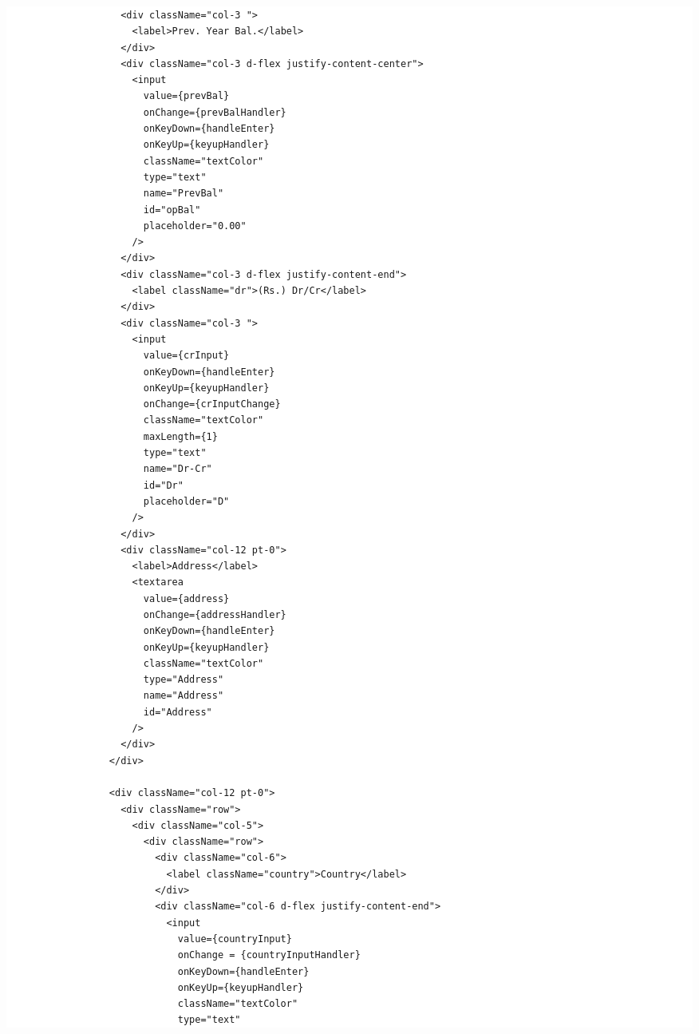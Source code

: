 
                        <div className="col-3 ">
                          <label>Prev. Year Bal.</label>
                        </div>
                        <div className="col-3 d-flex justify-content-center">
                          <input
                            value={prevBal}
                            onChange={prevBalHandler}
                            onKeyDown={handleEnter}
                            onKeyUp={keyupHandler}
                            className="textColor"
                            type="text"
                            name="PrevBal"
                            id="opBal"
                            placeholder="0.00"
                          />
                        </div>
                        <div className="col-3 d-flex justify-content-end">
                          <label className="dr">(Rs.) Dr/Cr</label>
                        </div>
                        <div className="col-3 ">
                          <input
                            value={crInput}
                            onKeyDown={handleEnter}
                            onKeyUp={keyupHandler}
                            onChange={crInputChange}
                            className="textColor"
                            maxLength={1}
                            type="text"
                            name="Dr-Cr"
                            id="Dr"
                            placeholder="D"
                          />
                        </div>
                        <div className="col-12 pt-0">
                          <label>Address</label>
                          <textarea
                            value={address}
                            onChange={addressHandler}
                            onKeyDown={handleEnter}
                            onKeyUp={keyupHandler}
                            className="textColor"
                            type="Address"
                            name="Address"
                            id="Address"
                          />
                        </div>
                      </div>

                      <div className="col-12 pt-0">
                        <div className="row">
                          <div className="col-5">
                            <div className="row">
                              <div className="col-6">
                                <label className="country">Country</label>
                              </div>
                              <div className="col-6 d-flex justify-content-end">
                                <input
                                  value={countryInput}
                                  onChange = {countryInputHandler}
                                  onKeyDown={handleEnter}
                                  onKeyUp={keyupHandler}
                                  className="textColor"
                                  type="text"